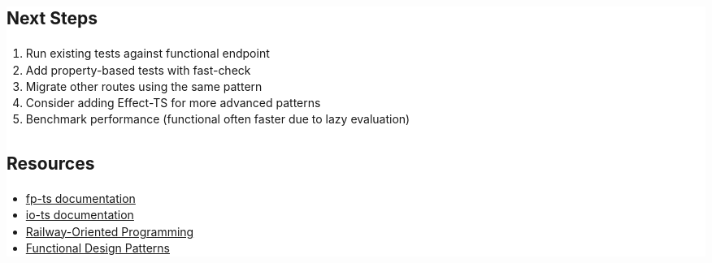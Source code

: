 
## Next Steps

1. Run existing tests against functional endpoint
2. Add property-based tests with fast-check
3. Migrate other routes using the same pattern
4. Consider adding Effect-TS for more advanced patterns
5. Benchmark performance (functional often faster due to lazy evaluation)

## Resources

- [fp-ts documentation](https://gcanti.github.io/fp-ts/)
- [io-ts documentation](https://gcanti.github.io/io-ts/)
- [Railway-Oriented Programming](https://fsharpforfunandprofit.com/rop/)
- [Functional Design Patterns](https://www.youtube.com/watch?v=E8I19uA-wGY)
